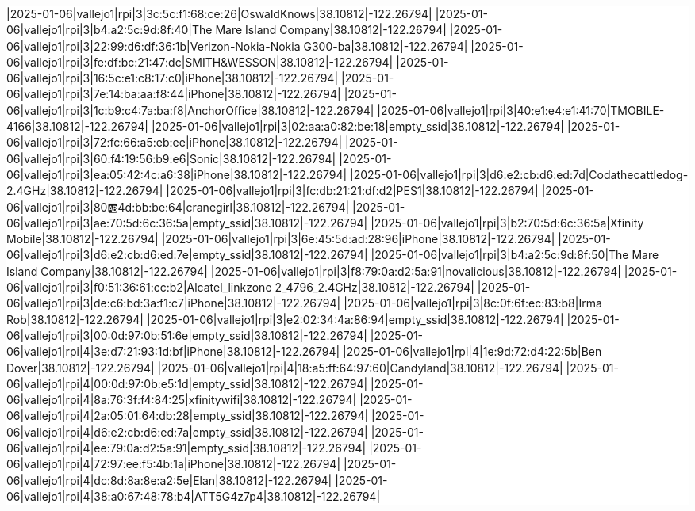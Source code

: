 |2025-01-06|vallejo1|rpi|3|3c:5c:f1:68:ce:26|OswaldKnows|38.10812|-122.26794|
|2025-01-06|vallejo1|rpi|3|b4:a2:5c:9d:8f:40|The Mare Island Company|38.10812|-122.26794|
|2025-01-06|vallejo1|rpi|3|22:99:d6:df:36:1b|Verizon-Nokia-Nokia G300-ba|38.10812|-122.26794|
|2025-01-06|vallejo1|rpi|3|fe:df:bc:21:47:dc|SMITH&WESSON|38.10812|-122.26794|
|2025-01-06|vallejo1|rpi|3|16:5c:e1:c8:17:c0|iPhone|38.10812|-122.26794|
|2025-01-06|vallejo1|rpi|3|7e:14:ba:aa:f8:44|iPhone|38.10812|-122.26794|
|2025-01-06|vallejo1|rpi|3|1c:b9:c4:7a:ba:f8|AnchorOffice|38.10812|-122.26794|
|2025-01-06|vallejo1|rpi|3|40:e1:e4:e1:41:70|TMOBILE-4166|38.10812|-122.26794|
|2025-01-06|vallejo1|rpi|3|02:aa:a0:82:be:18|empty_ssid|38.10812|-122.26794|
|2025-01-06|vallejo1|rpi|3|72:fc:66:a5:eb:ee|iPhone|38.10812|-122.26794|
|2025-01-06|vallejo1|rpi|3|60:f4:19:56:b9:e6|Sonic|38.10812|-122.26794|
|2025-01-06|vallejo1|rpi|3|ea:05:42:4c:a6:38|iPhone|38.10812|-122.26794|
|2025-01-06|vallejo1|rpi|3|d6:e2:cb:d6:ed:7d|Codathecattledog-2.4GHz|38.10812|-122.26794|
|2025-01-06|vallejo1|rpi|3|fc:db:21:21:df:d2|PES1|38.10812|-122.26794|
|2025-01-06|vallejo1|rpi|3|80:ab:4d:bb:be:64|cranegirl|38.10812|-122.26794|
|2025-01-06|vallejo1|rpi|3|ae:70:5d:6c:36:5a|empty_ssid|38.10812|-122.26794|
|2025-01-06|vallejo1|rpi|3|b2:70:5d:6c:36:5a|Xfinity Mobile|38.10812|-122.26794|
|2025-01-06|vallejo1|rpi|3|6e:45:5d:ad:28:96|iPhone|38.10812|-122.26794|
|2025-01-06|vallejo1|rpi|3|d6:e2:cb:d6:ed:7e|empty_ssid|38.10812|-122.26794|
|2025-01-06|vallejo1|rpi|3|b4:a2:5c:9d:8f:50|The Mare Island Company|38.10812|-122.26794|
|2025-01-06|vallejo1|rpi|3|f8:79:0a:d2:5a:91|novalicious|38.10812|-122.26794|
|2025-01-06|vallejo1|rpi|3|f0:51:36:61:cc:b2|Alcatel_linkzone 2_4796_2.4GHz|38.10812|-122.26794|
|2025-01-06|vallejo1|rpi|3|de:c6:bd:3a:f1:c7|iPhone|38.10812|-122.26794|
|2025-01-06|vallejo1|rpi|3|8c:0f:6f:ec:83:b8|Irma Rob|38.10812|-122.26794|
|2025-01-06|vallejo1|rpi|3|e2:02:34:4a:86:94|empty_ssid|38.10812|-122.26794|
|2025-01-06|vallejo1|rpi|3|00:0d:97:0b:51:6e|empty_ssid|38.10812|-122.26794|
|2025-01-06|vallejo1|rpi|4|3e:d7:21:93:1d:bf|iPhone|38.10812|-122.26794|
|2025-01-06|vallejo1|rpi|4|1e:9d:72:d4:22:5b|Ben Dover|38.10812|-122.26794|
|2025-01-06|vallejo1|rpi|4|18:a5:ff:64:97:60|Candyland|38.10812|-122.26794|
|2025-01-06|vallejo1|rpi|4|00:0d:97:0b:e5:1d|empty_ssid|38.10812|-122.26794|
|2025-01-06|vallejo1|rpi|4|8a:76:3f:f4:84:25|xfinitywifi|38.10812|-122.26794|
|2025-01-06|vallejo1|rpi|4|2a:05:01:64:db:28|empty_ssid|38.10812|-122.26794|
|2025-01-06|vallejo1|rpi|4|d6:e2:cb:d6:ed:7a|empty_ssid|38.10812|-122.26794|
|2025-01-06|vallejo1|rpi|4|ee:79:0a:d2:5a:91|empty_ssid|38.10812|-122.26794|
|2025-01-06|vallejo1|rpi|4|72:97:ee:f5:4b:1a|iPhone|38.10812|-122.26794|
|2025-01-06|vallejo1|rpi|4|dc:8d:8a:8e:a2:5e|Elan|38.10812|-122.26794|
|2025-01-06|vallejo1|rpi|4|38:a0:67:48:78:b4|ATT5G4z7p4|38.10812|-122.26794|